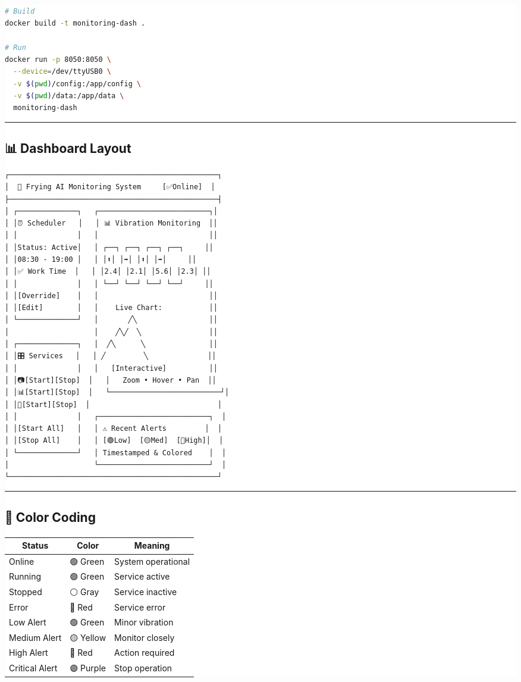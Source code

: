 ```bash
# Build
docker build -t monitoring-dash .

# Run
docker run -p 8050:8050 \
  --device=/dev/ttyUSB0 \
  -v $(pwd)/config:/app/config \
  -v $(pwd)/data:/app/data \
  monitoring-dash
```

---

## 📊 Dashboard Layout

```
┌─────────────────────────────────────────────────┐
│  🤖 Frying AI Monitoring System     [✅Online]  │
├─────────────────────────────────────────────────┤
│ ┌──────────────┐   ┌──────────────────────────┐│
│ │⏰ Scheduler   │   │ 📊 Vibration Monitoring  ││
│ │              │   │                          ││
│ │Status: Active│   │ ┌──┐ ┌──┐ ┌──┐ ┌──┐     ││
│ │08:30 - 19:00 │   │ │⬆️│ │➡️│ │⬆️│ │➡️│     ││
│ │✅ Work Time  │   │ │2.4│ │2.1│ │5.6│ │2.3│ ││
│ │              │   │ └──┘ └──┘ └──┘ └──┘     ││
│ │[Override]    │   │                          ││
│ │[Edit]        │   │    Live Chart:           ││
│ └──────────────┘   │       ╱╲                 ││
│                    │    ╱╲╱  ╲                ││
│ ┌──────────────┐   │  ╱╲      ╲               ││
│ │🎛️ Services   │   │ ╱         ╲              ││
│ │              │   │   [Interactive]          ││
│ │📷[Start][Stop]  │   │   Zoom • Hover • Pan  ││
│ │📊[Start][Stop]  │   └──────────────────────────┘│
│ │🍟[Start][Stop]  │                              │
│ │              │   ┌──────────────────────────┐  │
│ │[Start All]   │   │ ⚠️ Recent Alerts         │  │
│ │[Stop All]    │   │ [🟢Low]  [🟡Med]  [🔴High]│  │
│ └──────────────┘   │ Timestamped & Colored    │  │
│                    └──────────────────────────┘  │
└─────────────────────────────────────────────────┘
```

---

## 🎨 Color Coding

| Status | Color | Meaning |
|--------|-------|---------|
| Online | 🟢 Green | System operational |
| Running | 🟢 Green | Service active |
| Stopped | ⚪ Gray | Service inactive |
| Error | 🔴 Red | Service error |
| Low Alert | 🟢 Green | Minor vibration |
| Medium Alert | 🟡 Yellow | Monitor closely |
| High Alert | 🔴 Red | Action required |
| Critical Alert | 🟣 Purple | Stop operation |